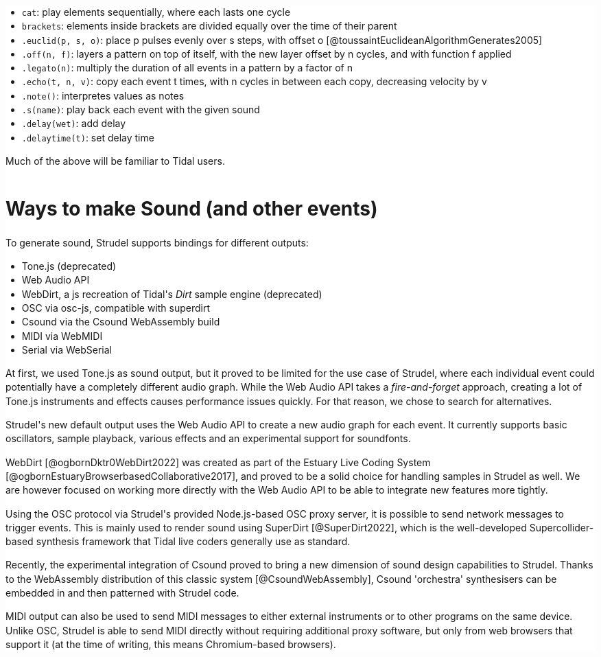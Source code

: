 - `cat`: play elements sequentially, where each lasts one cycle
- `brackets`: elements inside brackets are divided equally over the time of their parent
- `.euclid(p, s, o)`: place p pulses evenly over s steps, with offset o [@toussaintEuclideanAlgorithmGenerates2005]
- `.off(n, f)`: layers a pattern on top of itself, with the new layer offset by n cycles, and with function f applied
- `.legato(n)`: multiply the duration of all events in a pattern by a factor of n
- `.echo(t, n, v)`: copy each event t times, with n cycles in between each copy, decreasing velocity by v
- `.note()`: interpretes values as notes
- `.s(name)`: play back each event with the given sound
- `.delay(wet)`: add delay
- `.delaytime(t)`: set delay time

Much of the above will be familiar to Tidal users.



# Ways to make Sound (and other events)

To generate sound, Strudel supports bindings for different outputs:

- Tone.js (deprecated)
- Web Audio API
- WebDirt, a js recreation of Tidal's *Dirt* sample engine (deprecated)
- OSC via osc-js, compatible with superdirt
- Csound via the Csound WebAssembly build
- MIDI via WebMIDI
- Serial via WebSerial

At first, we used Tone.js as sound output, but it proved to be limited for the use case of Strudel, where each individual event could potentially have a completely different audio graph.
While the Web Audio API takes a *fire-and-forget* approach, creating a lot of Tone.js instruments and effects causes performance issues quickly. For that reason, we chose to search for alternatives.

Strudel's new default output uses the Web Audio API to create a new audio graph for each event. It currently supports basic oscillators, sample playback, various effects and an experimental support for soundfonts.

WebDirt [@ogbornDktr0WebDirt2022] was created as part of the Estuary Live Coding System [@ogbornEstuaryBrowserbasedCollaborative2017], and proved to be a solid choice for handling samples in Strudel as well. We are however focused on working more directly with the Web Audio API to be able to integrate new features more tightly.

Using the OSC protocol via Strudel's provided Node.js-based OSC proxy server, it is possible to send network messages to trigger events. This is mainly used to render sound using SuperDirt [@SuperDirt2022], which is the well-developed Supercollider-based synthesis framework that Tidal live coders generally use as standard.

Recently, the experimental integration of Csound proved to bring a new dimension of sound design capabilities to Strudel. Thanks to the WebAssembly distribution of this classic system [@CsoundWebAssembly], Csound 'orchestra' synthesisers can be embedded in and then patterned with Strudel code.

MIDI output can also be used to send MIDI messages to either external instruments or to other programs on the same device. Unlike OSC, Strudel is able to send MIDI directly without requiring additional proxy software, but only from web browsers that support it (at the time of writing, this means Chromium-based browsers).
